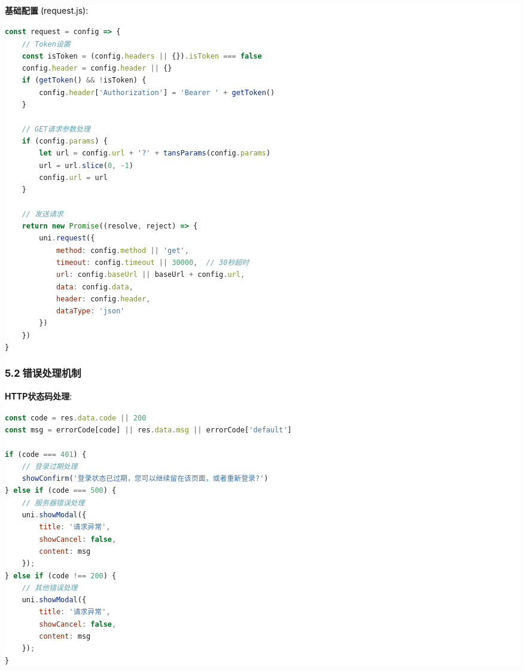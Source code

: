 **基础配置** (request.js):
```javascript
const request = config => {
    // Token设置
    const isToken = (config.headers || {}).isToken === false
    config.header = config.header || {}
    if (getToken() && !isToken) {
        config.header['Authorization'] = 'Bearer ' + getToken()
    }
    
    // GET请求参数处理
    if (config.params) {
        let url = config.url + '?' + tansParams(config.params)
        url = url.slice(0, -1)
        config.url = url
    }
    
    // 发送请求
    return new Promise((resolve, reject) => {
        uni.request({
            method: config.method || 'get',
            timeout: config.timeout || 30000,  // 30秒超时
            url: config.baseUrl || baseUrl + config.url,
            data: config.data,
            header: config.header,
            dataType: 'json'
        })
    })
}
```

### 5.2 错误处理机制

**HTTP状态码处理**:
```javascript
const code = res.data.code || 200
const msg = errorCode[code] || res.data.msg || errorCode['default']

if (code === 401) {
    // 登录过期处理
    showConfirm('登录状态已过期，您可以继续留在该页面，或者重新登录?')
} else if (code === 500) {
    // 服务器错误处理
    uni.showModal({
        title: '请求异常',
        showCancel: false,
        content: msg
    });
} else if (code !== 200) {
    // 其他错误处理
    uni.showModal({
        title: '请求异常',
        showCancel: false,
        content: msg
    });
}
```

